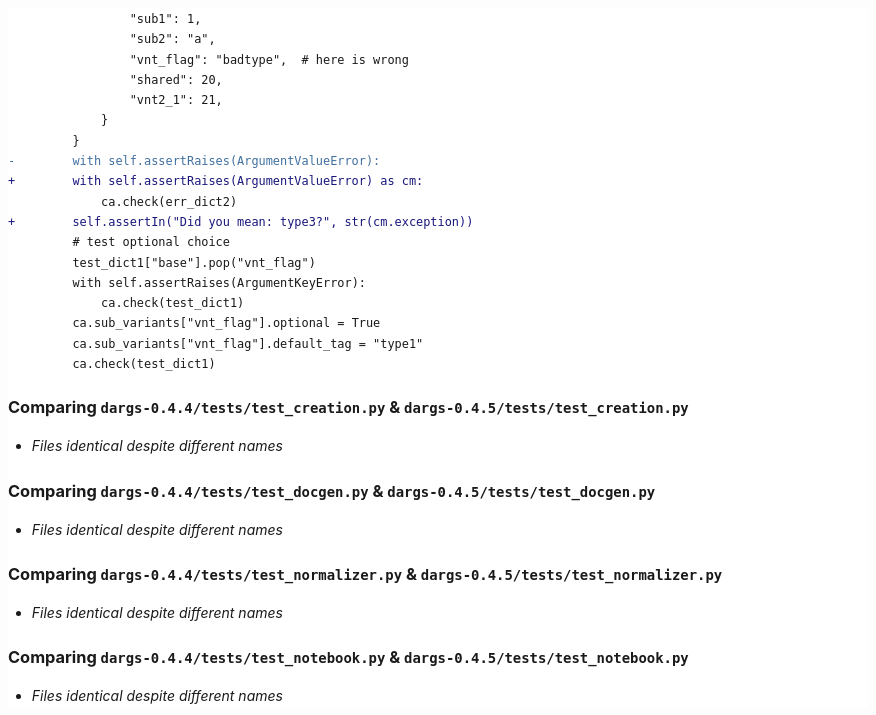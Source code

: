 ```diff
                 "sub1": 1,
                 "sub2": "a",
                 "vnt_flag": "badtype",  # here is wrong
                 "shared": 20,
                 "vnt2_1": 21,
             }
         }
-        with self.assertRaises(ArgumentValueError):
+        with self.assertRaises(ArgumentValueError) as cm:
             ca.check(err_dict2)
+        self.assertIn("Did you mean: type3?", str(cm.exception))
         # test optional choice
         test_dict1["base"].pop("vnt_flag")
         with self.assertRaises(ArgumentKeyError):
             ca.check(test_dict1)
         ca.sub_variants["vnt_flag"].optional = True
         ca.sub_variants["vnt_flag"].default_tag = "type1"
         ca.check(test_dict1)
```

### Comparing `dargs-0.4.4/tests/test_creation.py` & `dargs-0.4.5/tests/test_creation.py`

 * *Files identical despite different names*

### Comparing `dargs-0.4.4/tests/test_docgen.py` & `dargs-0.4.5/tests/test_docgen.py`

 * *Files identical despite different names*

### Comparing `dargs-0.4.4/tests/test_normalizer.py` & `dargs-0.4.5/tests/test_normalizer.py`

 * *Files identical despite different names*

### Comparing `dargs-0.4.4/tests/test_notebook.py` & `dargs-0.4.5/tests/test_notebook.py`

 * *Files identical despite different names*

